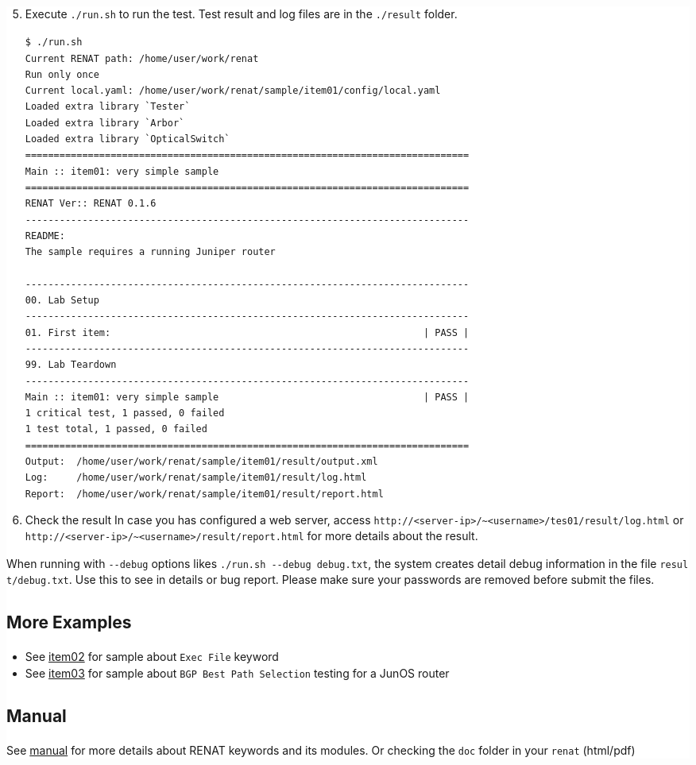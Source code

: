 5. Execute `./run.sh` to run the test. Test result and log files are in the `./result` folder.

    ```
    $ ./run.sh
    Current RENAT path: /home/user/work/renat
    Run only once
    Current local.yaml: /home/user/work/renat/sample/item01/config/local.yaml
    Loaded extra library `Tester`
    Loaded extra library `Arbor`
    Loaded extra library `OpticalSwitch`
    ==============================================================================
    Main :: item01: very simple sample
    ==============================================================================
    RENAT Ver:: RENAT 0.1.6
    ------------------------------------------------------------------------------
    README:
    The sample requires a running Juniper router
    
    ------------------------------------------------------------------------------
    00. Lab Setup
    ------------------------------------------------------------------------------
    01. First item:                                                       | PASS |
    ------------------------------------------------------------------------------
    99. Lab Teardown
    ------------------------------------------------------------------------------
    Main :: item01: very simple sample                                    | PASS |
    1 critical test, 1 passed, 0 failed
    1 test total, 1 passed, 0 failed
    ==============================================================================
    Output:  /home/user/work/renat/sample/item01/result/output.xml
    Log:     /home/user/work/renat/sample/item01/result/log.html
    Report:  /home/user/work/renat/sample/item01/result/report.html
    ```

6. Check the result
In case you has configured a web server, access `http://<server-ip>/~<username>/tes01/result/log.html` or `http://<server-ip>/~<username>/result/report.html` for more details about the result.

When running with `--debug` options likes `./run.sh --debug debug.txt`, the system creates detail debug information in the file `result/debug.txt`. Use this to see in details or bug report. Please make sure your passwords are removed before submit the files.

## More Examples
- See [item02](./sample/item02/main.robot) for sample about `Exec File` keyword
- See [item03](./sample/item03/main.robot) for sample about `BGP Best Path Selection` testing for a JunOS router

## Manual
See [manual](https://bachng2017.github.io/RENAT/doc/index.html) for more details about RENAT keywords and its modules. Or checking the `doc` folder in your `renat` (html/pdf)
